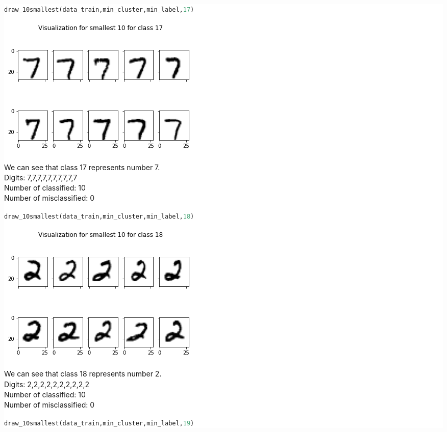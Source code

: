 
```python
draw_10smallest(data_train,min_cluster,min_label,17)
```


![png](output_60_0.png)


We can see that class 17 represents number 7.  
Digits: 7,7,7,7,7,7,7,7,7,7  
Number of classified: 10  
Number of misclassified: 0


```python
draw_10smallest(data_train,min_cluster,min_label,18)
```


![png](output_62_0.png)


We can see that class 18 represents number 2.  
Digits: 2,2,2,2,2,2,2,2,2,2  
Number of classified: 10  
Number of misclassified: 0


```python
draw_10smallest(data_train,min_cluster,min_label,19)
```
